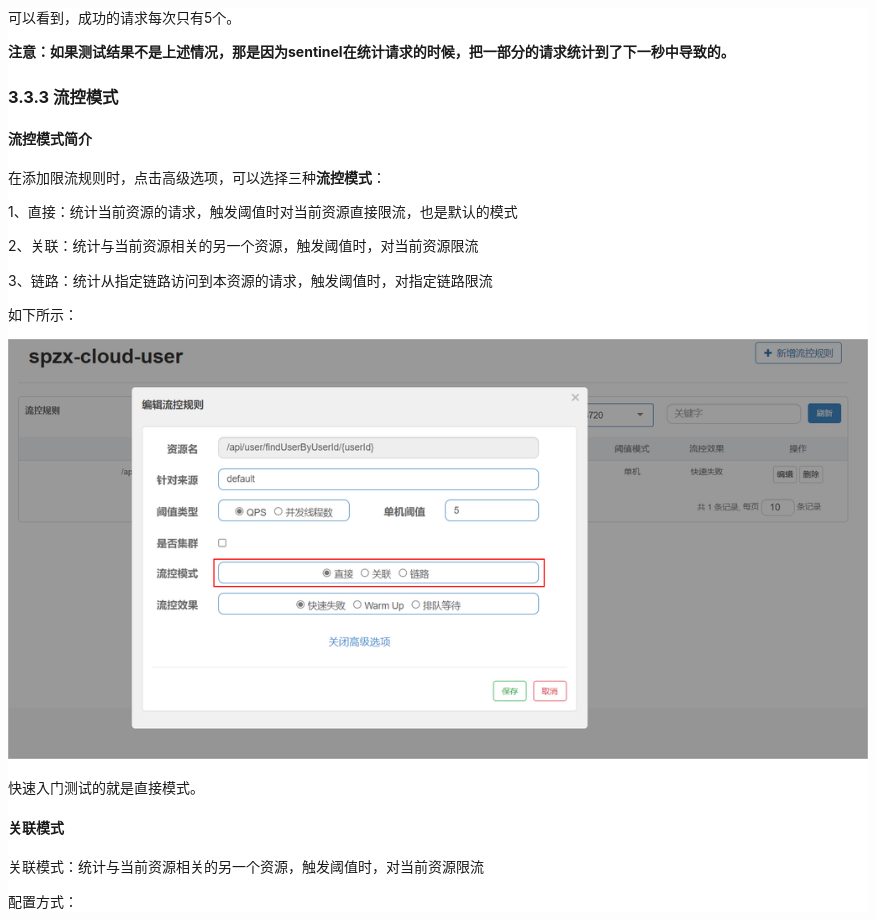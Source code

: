 可以看到，成功的请求每次只有5个。

**注意：如果测试结果不是上述情况，那是因为sentinel在统计请求的时候，把一部分的请求统计到了下一秒中导致的。**



### 3.3.3 流控模式

#### 流控模式简介

在添加限流规则时，点击高级选项，可以选择三种**流控模式**：

1、直接：统计当前资源的请求，触发阈值时对当前资源直接限流，也是默认的模式

2、关联：统计与当前资源相关的另一个资源，触发阈值时，对当前资源限流

3、链路：统计从指定链路访问到本资源的请求，触发阈值时，对指定链路限流

如下所示：

![image-20230628091856122](assets/image-20230628091856122-168829026999422.png) 

快速入门测试的就是直接模式。



#### 关联模式

关联模式：统计与当前资源相关的另一个资源，触发阈值时，对当前资源限流

配置方式：
